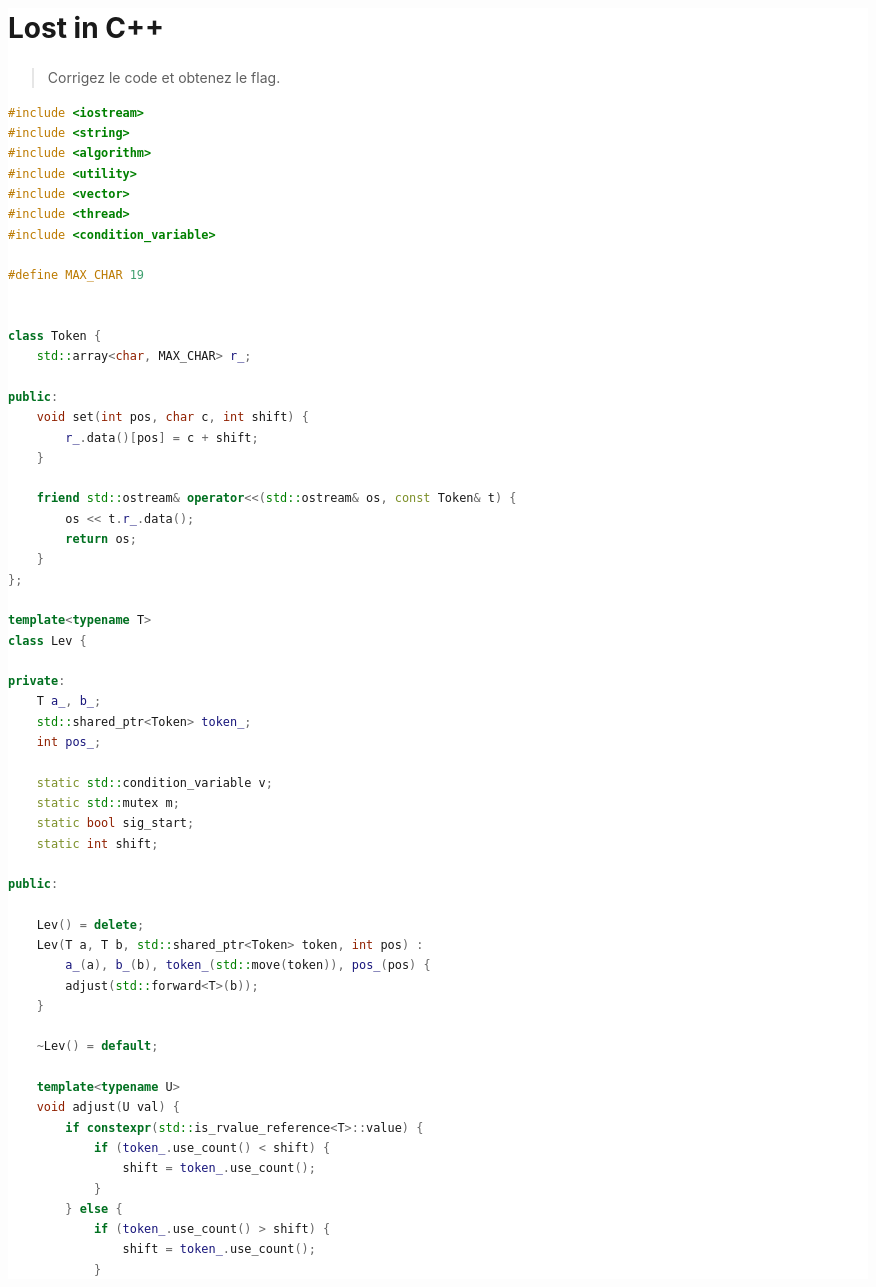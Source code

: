 # Lost in C++

> Corrigez le code et obtenez le flag.

```cpp
#include <iostream>
#include <string>
#include <algorithm>
#include <utility>
#include <vector>
#include <thread>
#include <condition_variable>

#define MAX_CHAR 19


class Token {
    std::array<char, MAX_CHAR> r_;

public:
    void set(int pos, char c, int shift) {
        r_.data()[pos] = c + shift;
    }

    friend std::ostream& operator<<(std::ostream& os, const Token& t) {
        os << t.r_.data();
        return os;
    }
};

template<typename T>
class Lev {

private:
    T a_, b_;
    std::shared_ptr<Token> token_;
    int pos_;

    static std::condition_variable v;
    static std::mutex m;
    static bool sig_start;
    static int shift;

public:

    Lev() = delete;
    Lev(T a, T b, std::shared_ptr<Token> token, int pos) :
        a_(a), b_(b), token_(std::move(token)), pos_(pos) {
        adjust(std::forward<T>(b));
    }

    ~Lev() = default;

    template<typename U>
    void adjust(U val) {
        if constexpr(std::is_rvalue_reference<T>::value) {
            if (token_.use_count() < shift) {
                shift = token_.use_count();
            }
        } else {
            if (token_.use_count() > shift) {
                shift = token_.use_count();
            }
```